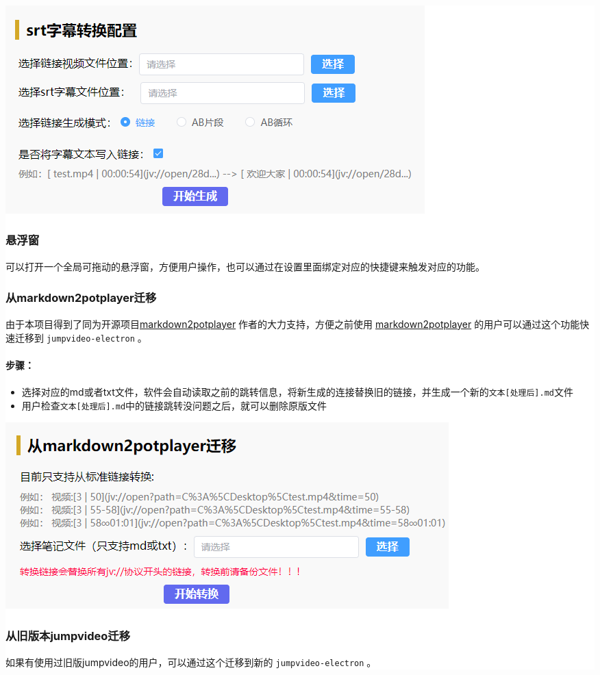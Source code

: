![image-20240520172856189](./images/image-20240520172856189.png)

### 悬浮窗

可以打开一个全局可拖动的悬浮窗，方便用户操作，也可以通过在设置里面绑定对应的快捷键来触发对应的功能。

### 从markdown2potplayer迁移

由于本项目得到了同为开源项目[markdown2potplayer](https://github.com/livelycode36/markdown2potplayer) 作者的大力支持，方便之前使用 [markdown2potplayer](https://github.com/livelycode36/markdown2potplayer) 的用户可以通过这个功能快速迁移到 `jumpvideo-electron` 。

#### 步骤：

- 选择对应的md或者txt文件，软件会自动读取之前的跳转信息，将新生成的连接替换旧的链接，并生成一个新的`文本[处理后].md`文件
- 用户检查`文本[处理后].md`中的链接跳转没问题之后，就可以删除原版文件

![image-20240520173250729](./images/image-20240520173250729.png)

### 从旧版本jumpvideo迁移

如果有使用过旧版jumpvideo的用户，可以通过这个迁移到新的 `jumpvideo-electron` 。
